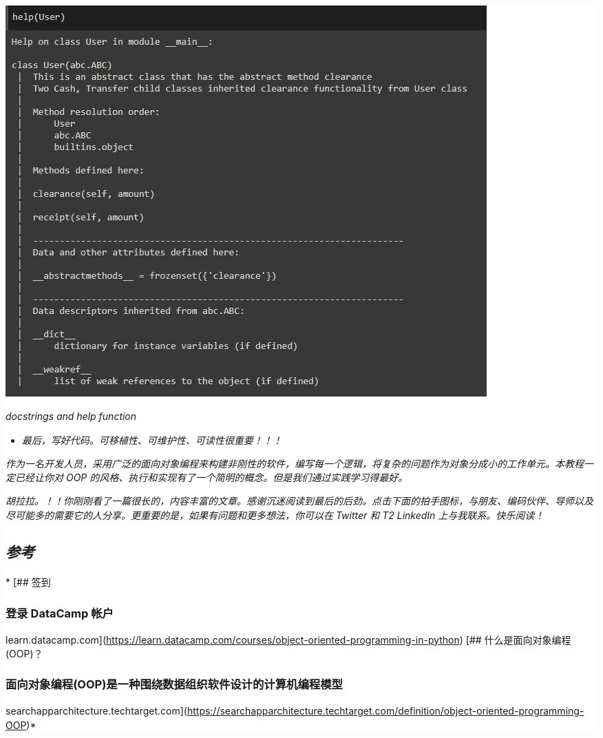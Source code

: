 *![](img/85fae7dd31ab79572c9755434fe84e8c.png)*

*docstrings and help function*

*   *最后，写好代码。可移植性、可维护性、可读性很重要！！！*

*作为一名开发人员，采用广泛的面向对象编程来构建非刚性的软件，编写每一个逻辑，将复杂的问题作为对象分成小的工作单元。本教程一定已经让你对 OOP 的风格、执行和实现有了一个简明的概念。但是我们通过实践学习得最好。*

*胡拉拉。！！你刚刚看了一篇很长的，内容丰富的文章。感谢沉迷阅读到最后的后劲。点击下面的拍手图标，与朋友、编码伙伴、导师以及尽可能多的需要它的人分享。更重要的是，如果有问题和更多想法，你可以在 Twitter 和 T2 LinkedIn 上与我联系。快乐阅读！*

## *参考*

*[](https://learn.datacamp.com/courses/object-oriented-programming-in-python) [## 签到

### 登录 DataCamp 帐户

learn.datacamp.com](https://learn.datacamp.com/courses/object-oriented-programming-in-python) [](https://searchapparchitecture.techtarget.com/definition/object-oriented-programming-OOP) [## 什么是面向对象编程(OOP)？

### 面向对象编程(OOP)是一种围绕数据组织软件设计的计算机编程模型

searchapparchitecture.techtarget.com](https://searchapparchitecture.techtarget.com/definition/object-oriented-programming-OOP)*